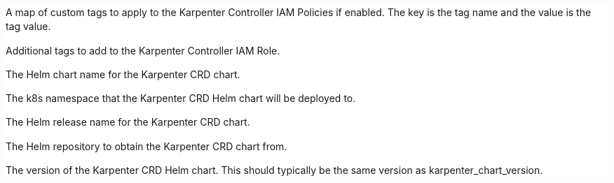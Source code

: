 <HclListItem name="karpenter_controller_iam_policy_tags" requirement="optional" type="map(string)">
<HclListItemDescription>

A map of custom tags to apply to the Karpenter Controller IAM Policies if enabled. The key is the tag name and the value is the tag value.

</HclListItemDescription>
<HclListItemDefaultValue defaultValue="{}"/>
</HclListItem>

<HclListItem name="karpenter_controller_iam_role_tags" requirement="optional" type="map(string)">
<HclListItemDescription>

Additional tags to add to the Karpenter Controller IAM Role.

</HclListItemDescription>
<HclListItemDefaultValue defaultValue="{}"/>
</HclListItem>

<HclListItem name="karpenter_crd_chart_name" requirement="optional" type="string">
<HclListItemDescription>

The Helm chart name for the Karpenter CRD chart.

</HclListItemDescription>
<HclListItemDefaultValue defaultValue="&quot;karpenter-crd&quot;"/>
</HclListItem>

<HclListItem name="karpenter_crd_chart_namespace" requirement="optional" type="string">
<HclListItemDescription>

The k8s namespace that the Karpenter CRD Helm chart will be deployed to.

</HclListItemDescription>
<HclListItemDefaultValue defaultValue="&quot;karpenter&quot;"/>
</HclListItem>

<HclListItem name="karpenter_crd_chart_release_name" requirement="optional" type="string">
<HclListItemDescription>

The Helm release name for the Karpenter CRD chart.

</HclListItemDescription>
<HclListItemDefaultValue defaultValue="&quot;karpenter-crd&quot;"/>
</HclListItem>

<HclListItem name="karpenter_crd_chart_repository" requirement="optional" type="string">
<HclListItemDescription>

The Helm repository to obtain the Karpenter CRD chart from.

</HclListItemDescription>
<HclListItemDefaultValue defaultValue="&quot;oci://public.ecr.aws/karpenter&quot;"/>
</HclListItem>

<HclListItem name="karpenter_crd_chart_version" requirement="optional" type="string">
<HclListItemDescription>

The version of the Karpenter CRD Helm chart. This should typically be the same version as karpenter_chart_version.

